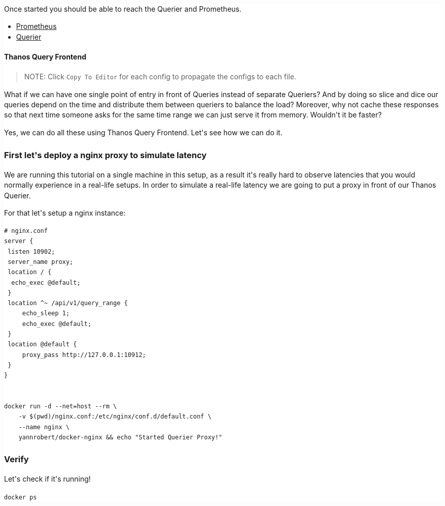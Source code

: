 Once started you should be able to reach the Querier and Prometheus.

- [Prometheus](https://2886795299-9090-elsy05.environments.katacoda.com/)
- [Querier](https://2886795299-10912-elsy05.environments.katacoda.com/)

#### Thanos Query Frontend

> NOTE: Click `Copy To Editor` for each config to propagate the configs to each file.

What if we can have one single point of entry in front of Queries instead of separate Queriers? And by doing so slice and dice our queries depend on the time and distribute them between queriers to balance the load? Moreover, why not cache these responses so that next time someone asks for the same time range we can just serve it from memory. Wouldn't it be faster?

Yes, we can do all these using Thanos Query Frontend. Let's see how we can do it.

### First let's deploy a nginx proxy to simulate latency

We are running this tutorial on a single machine in this setup, as a result it's really hard to observe latencies that you would normally experience in a real-life setups. In order to simulate a real-life latency we are going to put a proxy in front of our Thanos Querier.

For that let's setup a nginx instance:

```
# nginx.conf
server {
 listen 10902;
 server_name proxy;
 location / {
  echo_exec @default;
 }
 location ^~ /api/v1/query_range {
     echo_sleep 1;
     echo_exec @default;
 }
 location @default {
     proxy_pass http://127.0.0.1:10912;
 }
}


docker run -d --net=host --rm \
    -v $(pwd)/nginx.conf:/etc/nginx/conf.d/default.conf \
    --name nginx \
    yannrobert/docker-nginx && echo "Started Querier Proxy!"
```

### Verify

Let's check if it's running!

```
docker ps
```
